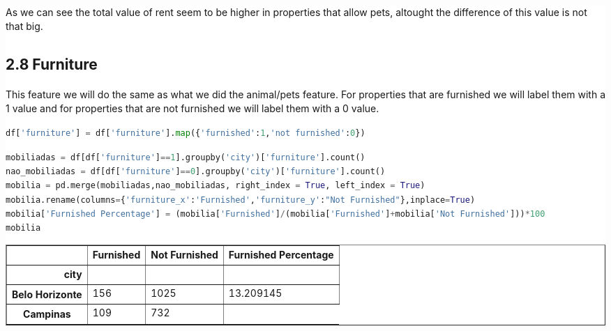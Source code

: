 
As we can see the total value of rent seem to be higher in properties that allow pets, altought the difference of this value is not that big. 

## 2.8 Furniture

This feature we will do the same as what we did the animal/pets feature. For properties that are furnished we will label them with a 1 value and for properties that are not furnished we will label them with a 0 value.


```python
df['furniture'] = df['furniture'].map({'furnished':1,'not furnished':0})
```


```python
mobiliadas = df[df['furniture']==1].groupby('city')['furniture'].count()
nao_mobiliadas = df[df['furniture']==0].groupby('city')['furniture'].count()
mobilia = pd.merge(mobiliadas,nao_mobiliadas, right_index = True, left_index = True)
mobilia.rename(columns={'furniture_x':'Furnished','furniture_y':"Not Furnished"},inplace=True)
mobilia['Furnished Percentage'] = (mobilia['Furnished']/(mobilia['Furnished']+mobilia['Not Furnished']))*100
mobilia
```




<div>
<style scoped>
    .dataframe tbody tr th:only-of-type {
        vertical-align: middle;
    }

    .dataframe tbody tr th {
        vertical-align: top;
    }

    .dataframe thead th {
        text-align: right;
    }
</style>
<table border="1" class="dataframe">
  <thead>
    <tr style="text-align: right;">
      <th></th>
      <th>Furnished</th>
      <th>Not Furnished</th>
      <th>Furnished Percentage</th>
    </tr>
    <tr>
      <th>city</th>
      <th></th>
      <th></th>
      <th></th>
    </tr>
  </thead>
  <tbody>
    <tr>
      <th>Belo Horizonte</th>
      <td>156</td>
      <td>1025</td>
      <td>13.209145</td>
    </tr>
    <tr>
      <th>Campinas</th>
      <td>109</td>
      <td>732</td>